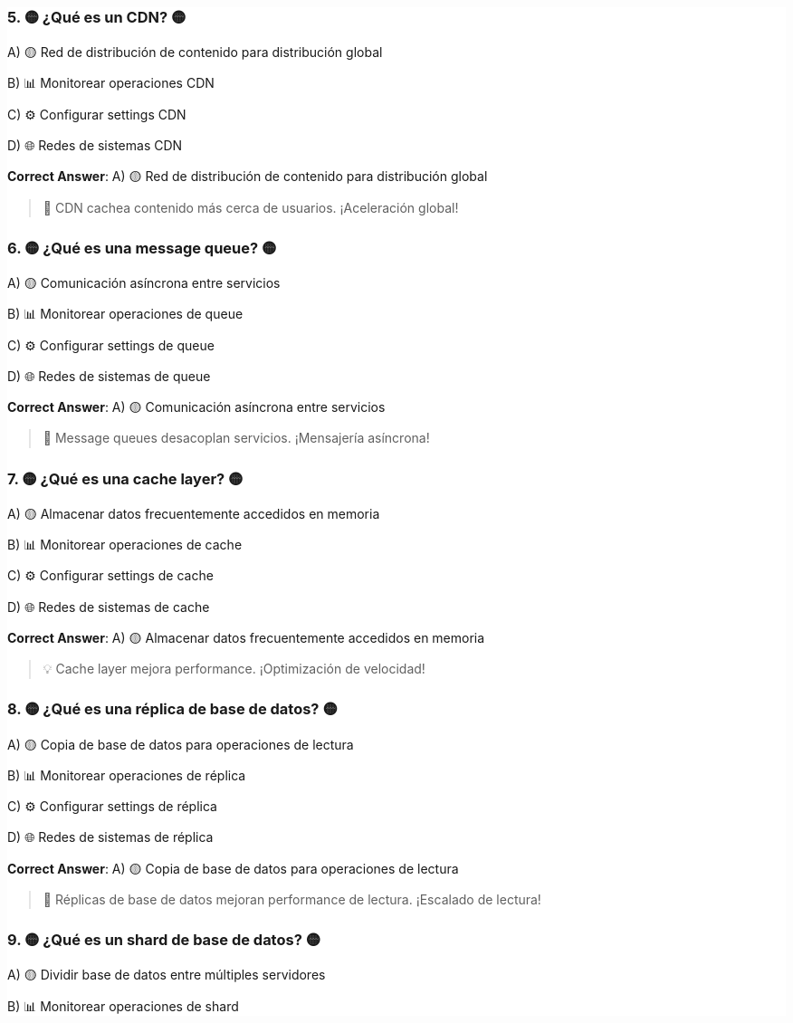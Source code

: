 ### 5. 🟡 ¿Qué es un CDN? 🟡

A) 🟡 Red de distribución de contenido para distribución global

B) 📊 Monitorear operaciones CDN

C) ⚙️ Configurar settings CDN

D) 🌐 Redes de sistemas CDN

**Correct Answer**: A) 🟡 Red de distribución de contenido para distribución global

> 📘 CDN cachea contenido más cerca de usuarios. ¡Aceleración global!

### 6. 🟡 ¿Qué es una message queue? 🟡

A) 🟡 Comunicación asíncrona entre servicios

B) 📊 Monitorear operaciones de queue

C) ⚙️ Configurar settings de queue

D) 🌐 Redes de sistemas de queue

**Correct Answer**: A) 🟡 Comunicación asíncrona entre servicios

> 🎯 Message queues desacoplan servicios. ¡Mensajería asíncrona!

### 7. 🟡 ¿Qué es una cache layer? 🟡

A) 🟡 Almacenar datos frecuentemente accedidos en memoria

B) 📊 Monitorear operaciones de cache

C) ⚙️ Configurar settings de cache

D) 🌐 Redes de sistemas de cache

**Correct Answer**: A) 🟡 Almacenar datos frecuentemente accedidos en memoria

> 💡 Cache layer mejora performance. ¡Optimización de velocidad!

### 8. 🟡 ¿Qué es una réplica de base de datos? 🟡

A) 🟡 Copia de base de datos para operaciones de lectura

B) 📊 Monitorear operaciones de réplica

C) ⚙️ Configurar settings de réplica

D) 🌐 Redes de sistemas de réplica

**Correct Answer**: A) 🟡 Copia de base de datos para operaciones de lectura

> 📘 Réplicas de base de datos mejoran performance de lectura. ¡Escalado de lectura!

### 9. 🟡 ¿Qué es un shard de base de datos? 🟡

A) 🟡 Dividir base de datos entre múltiples servidores

B) 📊 Monitorear operaciones de shard
